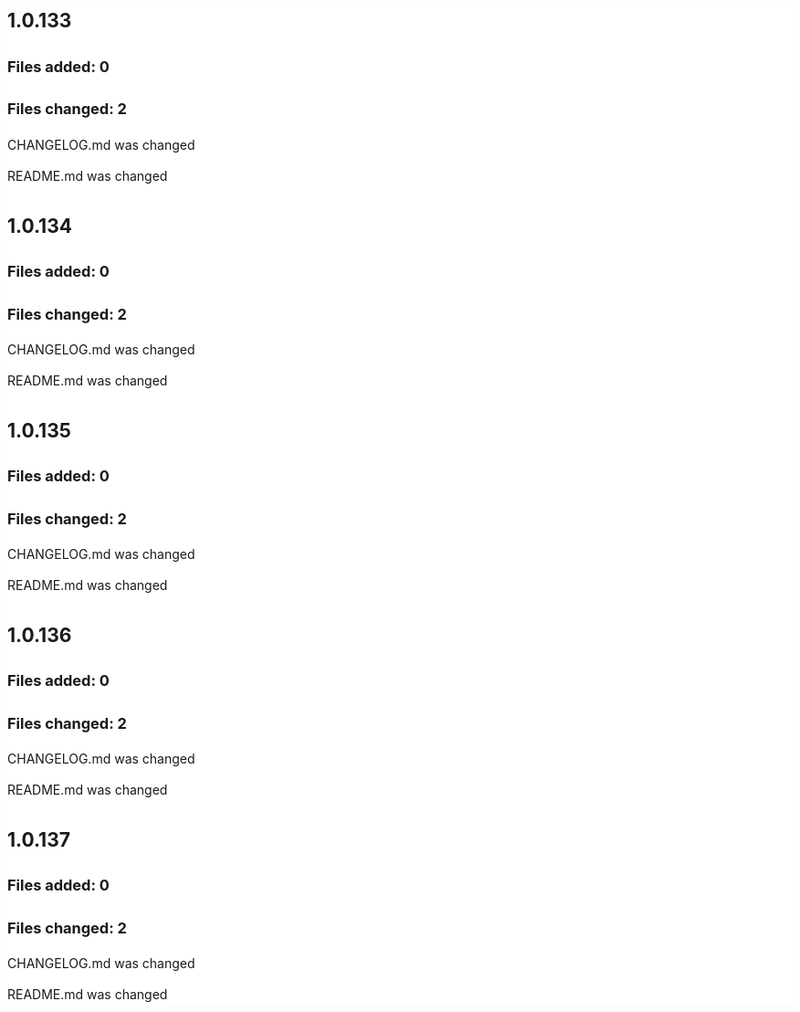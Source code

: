 
## 1.0.133
### Files added: 0

### Files changed: 2

CHANGELOG.md was changed

README.md was changed


## 1.0.134
### Files added: 0

### Files changed: 2

CHANGELOG.md was changed

README.md was changed


## 1.0.135
### Files added: 0

### Files changed: 2

CHANGELOG.md was changed

README.md was changed


## 1.0.136
### Files added: 0

### Files changed: 2

CHANGELOG.md was changed

README.md was changed


## 1.0.137
### Files added: 0

### Files changed: 2

CHANGELOG.md was changed

README.md was changed
